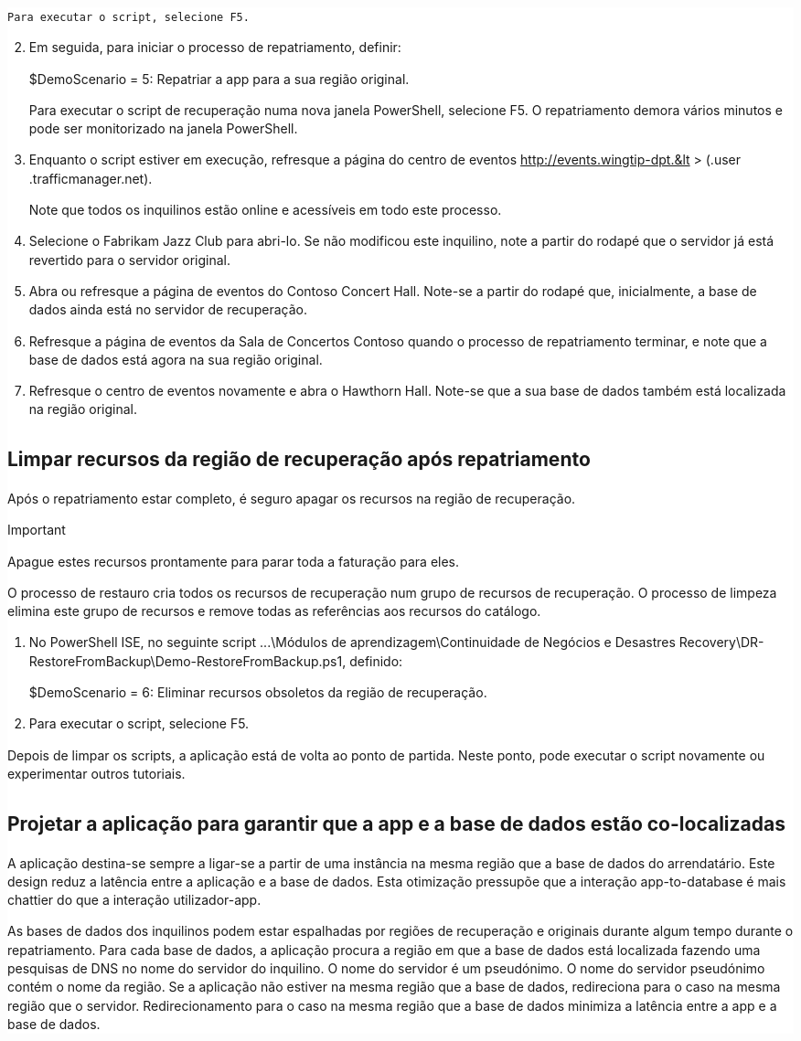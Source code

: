     Para executar o script, selecione F5.

2.  Em seguida, para iniciar o processo de repatriamento, definir:

    $DemoScenario = 5: Repatriar a app para a sua região original.

    Para executar o script de recuperação numa nova janela PowerShell, selecione F5. O repatriamento demora vários minutos e pode ser monitorizado na janela PowerShell.

3. Enquanto o script estiver em execução, refresque a página do centro de eventos http://events.wingtip-dpt.&lt &gt; (.user .trafficmanager.net).

    Note que todos os inquilinos estão online e acessíveis em todo este processo.

4. Selecione o Fabrikam Jazz Club para abri-lo. Se não modificou este inquilino, note a partir do rodapé que o servidor já está revertido para o servidor original.

5. Abra ou refresque a página de eventos do Contoso Concert Hall. Note-se a partir do rodapé que, inicialmente, a base de dados ainda está no servidor de recuperação. 

6. Refresque a página de eventos da Sala de Concertos Contoso quando o processo de repatriamento terminar, e note que a base de dados está agora na sua região original.

7. Refresque o centro de eventos novamente e abra o Hawthorn Hall. Note-se que a sua base de dados também está localizada na região original. 

## <a name="clean-up-recovery-region-resources-after-repatriation"></a>Limpar recursos da região de recuperação após repatriamento
Após o repatriamento estar completo, é seguro apagar os recursos na região de recuperação. 

> [!IMPORTANT]
> Apague estes recursos prontamente para parar toda a faturação para eles.

O processo de restauro cria todos os recursos de recuperação num grupo de recursos de recuperação. O processo de limpeza elimina este grupo de recursos e remove todas as referências aos recursos do catálogo. 

1. No PowerShell ISE, no seguinte script ...\Módulos de aprendizagem\Continuidade de Negócios e Desastres Recovery\DR-RestoreFromBackup\Demo-RestoreFromBackup.ps1, definido:
    
    $DemoScenario = 6: Eliminar recursos obsoletos da região de recuperação.

2. Para executar o script, selecione F5.

Depois de limpar os scripts, a aplicação está de volta ao ponto de partida. Neste ponto, pode executar o script novamente ou experimentar outros tutoriais.

## <a name="designing-the-application-to-ensure-that-the-app-and-the-database-are-co-located"></a>Projetar a aplicação para garantir que a app e a base de dados estão co-localizadas 
A aplicação destina-se sempre a ligar-se a partir de uma instância na mesma região que a base de dados do arrendatário. Este design reduz a latência entre a aplicação e a base de dados. Esta otimização pressupõe que a interação app-to-database é mais chattier do que a interação utilizador-app.  

As bases de dados dos inquilinos podem estar espalhadas por regiões de recuperação e originais durante algum tempo durante o repatriamento. Para cada base de dados, a aplicação procura a região em que a base de dados está localizada fazendo uma pesquisas de DNS no nome do servidor do inquilino. O nome do servidor é um pseudónimo. O nome do servidor pseudónimo contém o nome da região. Se a aplicação não estiver na mesma região que a base de dados, redireciona para o caso na mesma região que o servidor. Redirecionamento para o caso na mesma região que a base de dados minimiza a latência entre a app e a base de dados.  
